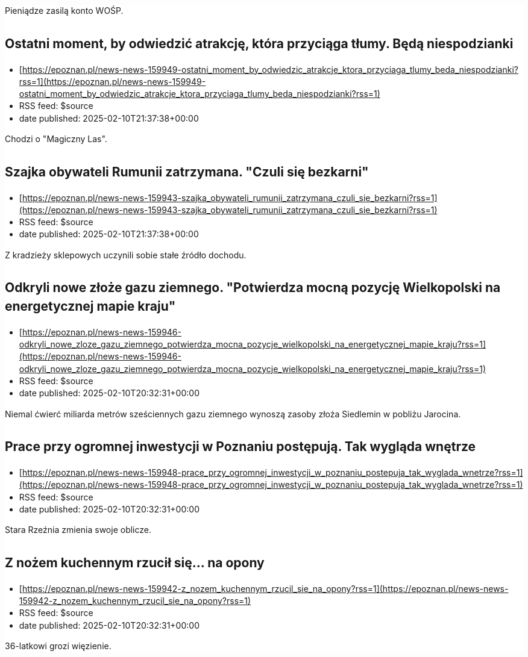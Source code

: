 Pieniądze zasilą konto WOŚP.

## Ostatni moment, by odwiedzić atrakcję, która przyciąga tłumy. Będą niespodzianki
 - [https://epoznan.pl/news-news-159949-ostatni_moment_by_odwiedzic_atrakcje_ktora_przyciaga_tlumy_beda_niespodzianki?rss=1](https://epoznan.pl/news-news-159949-ostatni_moment_by_odwiedzic_atrakcje_ktora_przyciaga_tlumy_beda_niespodzianki?rss=1)
 - RSS feed: $source
 - date published: 2025-02-10T21:37:38+00:00

Chodzi o &quot;Magiczny Las&quot;.

## Szajka obywateli Rumunii zatrzymana. &quot;Czuli się bezkarni&quot;
 - [https://epoznan.pl/news-news-159943-szajka_obywateli_rumunii_zatrzymana_czuli_sie_bezkarni?rss=1](https://epoznan.pl/news-news-159943-szajka_obywateli_rumunii_zatrzymana_czuli_sie_bezkarni?rss=1)
 - RSS feed: $source
 - date published: 2025-02-10T21:37:38+00:00

Z kradzieży sklepowych uczynili sobie stałe źródło dochodu.

## Odkryli nowe złoże gazu ziemnego. &quot;Potwierdza mocną pozycję Wielkopolski na energetycznej mapie kraju&quot;
 - [https://epoznan.pl/news-news-159946-odkryli_nowe_zloze_gazu_ziemnego_potwierdza_mocna_pozycje_wielkopolski_na_energetycznej_mapie_kraju?rss=1](https://epoznan.pl/news-news-159946-odkryli_nowe_zloze_gazu_ziemnego_potwierdza_mocna_pozycje_wielkopolski_na_energetycznej_mapie_kraju?rss=1)
 - RSS feed: $source
 - date published: 2025-02-10T20:32:31+00:00

Niemal ćwierć miliarda metrów sześciennych gazu ziemnego wynoszą zasoby złoża Siedlemin w pobliżu Jarocina.

## Prace przy ogromnej inwestycji w Poznaniu postępują. Tak wygląda wnętrze
 - [https://epoznan.pl/news-news-159948-prace_przy_ogromnej_inwestycji_w_poznaniu_postepuja_tak_wyglada_wnetrze?rss=1](https://epoznan.pl/news-news-159948-prace_przy_ogromnej_inwestycji_w_poznaniu_postepuja_tak_wyglada_wnetrze?rss=1)
 - RSS feed: $source
 - date published: 2025-02-10T20:32:31+00:00

Stara Rzeźnia zmienia swoje oblicze.

## Z nożem kuchennym rzucił się... na opony
 - [https://epoznan.pl/news-news-159942-z_nozem_kuchennym_rzucil_sie_na_opony?rss=1](https://epoznan.pl/news-news-159942-z_nozem_kuchennym_rzucil_sie_na_opony?rss=1)
 - RSS feed: $source
 - date published: 2025-02-10T20:32:31+00:00

36-latkowi grozi więzienie.
